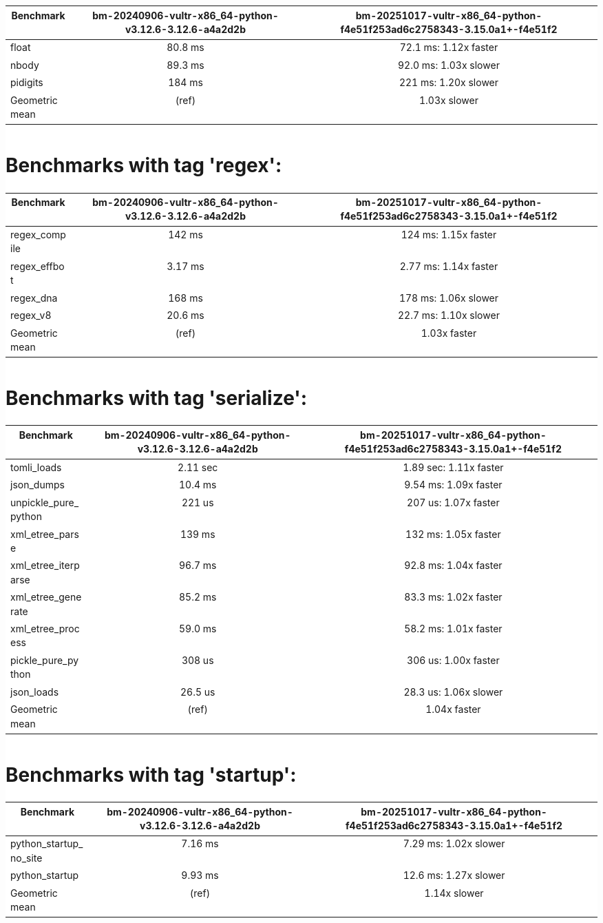 | Benchmark      | bm-20240906-vultr-x86_64-python-v3.12.6-3.12.6-a4a2d2b | bm-20251017-vultr-x86_64-python-f4e51f253ad6c2758343-3.15.0a1+-f4e51f2 |
|----------------|:------------------------------------------------------:|:----------------------------------------------------------------------:|
| float          | 80.8 ms                                                | 72.1 ms: 1.12x faster                                                  |
| nbody          | 89.3 ms                                                | 92.0 ms: 1.03x slower                                                  |
| pidigits       | 184 ms                                                 | 221 ms: 1.20x slower                                                   |
| Geometric mean | (ref)                                                  | 1.03x slower                                                           |

Benchmarks with tag 'regex':
============================

| Benchmark      | bm-20240906-vultr-x86_64-python-v3.12.6-3.12.6-a4a2d2b | bm-20251017-vultr-x86_64-python-f4e51f253ad6c2758343-3.15.0a1+-f4e51f2 |
|----------------|:------------------------------------------------------:|:----------------------------------------------------------------------:|
| regex_compile  | 142 ms                                                 | 124 ms: 1.15x faster                                                   |
| regex_effbot   | 3.17 ms                                                | 2.77 ms: 1.14x faster                                                  |
| regex_dna      | 168 ms                                                 | 178 ms: 1.06x slower                                                   |
| regex_v8       | 20.6 ms                                                | 22.7 ms: 1.10x slower                                                  |
| Geometric mean | (ref)                                                  | 1.03x faster                                                           |

Benchmarks with tag 'serialize':
================================

| Benchmark            | bm-20240906-vultr-x86_64-python-v3.12.6-3.12.6-a4a2d2b | bm-20251017-vultr-x86_64-python-f4e51f253ad6c2758343-3.15.0a1+-f4e51f2 |
|----------------------|:------------------------------------------------------:|:----------------------------------------------------------------------:|
| tomli_loads          | 2.11 sec                                               | 1.89 sec: 1.11x faster                                                 |
| json_dumps           | 10.4 ms                                                | 9.54 ms: 1.09x faster                                                  |
| unpickle_pure_python | 221 us                                                 | 207 us: 1.07x faster                                                   |
| xml_etree_parse      | 139 ms                                                 | 132 ms: 1.05x faster                                                   |
| xml_etree_iterparse  | 96.7 ms                                                | 92.8 ms: 1.04x faster                                                  |
| xml_etree_generate   | 85.2 ms                                                | 83.3 ms: 1.02x faster                                                  |
| xml_etree_process    | 59.0 ms                                                | 58.2 ms: 1.01x faster                                                  |
| pickle_pure_python   | 308 us                                                 | 306 us: 1.00x faster                                                   |
| json_loads           | 26.5 us                                                | 28.3 us: 1.06x slower                                                  |
| Geometric mean       | (ref)                                                  | 1.04x faster                                                           |

Benchmarks with tag 'startup':
==============================

| Benchmark              | bm-20240906-vultr-x86_64-python-v3.12.6-3.12.6-a4a2d2b | bm-20251017-vultr-x86_64-python-f4e51f253ad6c2758343-3.15.0a1+-f4e51f2 |
|------------------------|:------------------------------------------------------:|:----------------------------------------------------------------------:|
| python_startup_no_site | 7.16 ms                                                | 7.29 ms: 1.02x slower                                                  |
| python_startup         | 9.93 ms                                                | 12.6 ms: 1.27x slower                                                  |
| Geometric mean         | (ref)                                                  | 1.14x slower                                                           |
